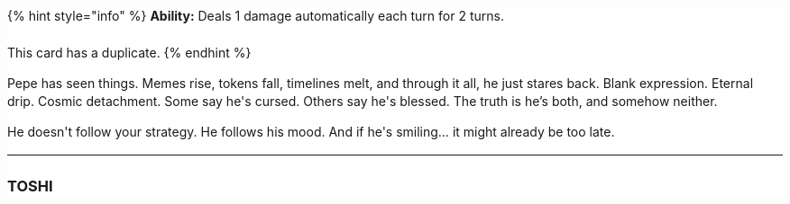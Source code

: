 {% hint style="info" %}
**Ability:** Deals 1 damage automatically each turn for 2 turns.\
\
This card has a duplicate.
{% endhint %}

Pepe has seen things. Memes rise, tokens fall, timelines melt, and through it all, he just stares back. Blank expression. Eternal drip. Cosmic detachment. Some say he's cursed. Others say he's blessed. The truth is he’s both, and somehow neither.

He doesn't follow your strategy. He follows his mood. And if he's smiling… it might already be too late.

***

### TOSHI
